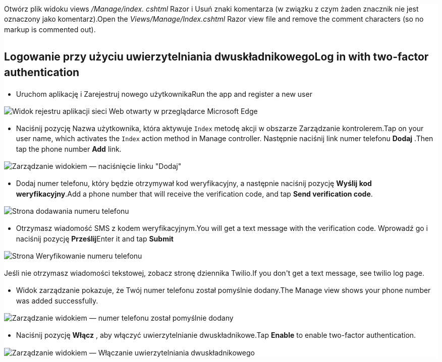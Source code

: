 <span data-ttu-id="ae611-146">Otwórz plik widoku views */Manage/index. cshtml* Razor i Usuń znaki komentarza (w związku z czym żaden znacznik nie jest oznaczony jako komentarz).</span><span class="sxs-lookup"><span data-stu-id="ae611-146">Open the *Views/Manage/Index.cshtml* Razor view file and remove the comment characters (so no markup is commented out).</span></span>

## <a name="log-in-with-two-factor-authentication"></a><span data-ttu-id="ae611-147">Logowanie przy użyciu uwierzytelniania dwuskładnikowego</span><span class="sxs-lookup"><span data-stu-id="ae611-147">Log in with two-factor authentication</span></span>

* <span data-ttu-id="ae611-148">Uruchom aplikację i Zarejestruj nowego użytkownika</span><span class="sxs-lookup"><span data-stu-id="ae611-148">Run the app and register a new user</span></span>

![Widok rejestru aplikacji sieci Web otwarty w przeglądarce Microsoft Edge](2fa/_static/login2fa1.png)

* <span data-ttu-id="ae611-150">Naciśnij pozycję Nazwa użytkownika, która aktywuje `Index` metodę akcji w obszarze Zarządzanie kontrolerem.</span><span class="sxs-lookup"><span data-stu-id="ae611-150">Tap on your user name, which activates the `Index` action method in Manage controller.</span></span> <span data-ttu-id="ae611-151">Następnie naciśnij link numer telefonu **Dodaj** .</span><span class="sxs-lookup"><span data-stu-id="ae611-151">Then tap the phone number **Add** link.</span></span>

![Zarządzanie widokiem — naciśnięcie linku "Dodaj"](2fa/_static/login2fa2.png)

* <span data-ttu-id="ae611-153">Dodaj numer telefonu, który będzie otrzymywał kod weryfikacyjny, a następnie naciśnij pozycję **Wyślij kod weryfikacyjny**.</span><span class="sxs-lookup"><span data-stu-id="ae611-153">Add a phone number that will receive the verification code, and tap **Send verification code**.</span></span>

![Strona dodawania numeru telefonu](2fa/_static/login2fa3.png)

* <span data-ttu-id="ae611-155">Otrzymasz wiadomość SMS z kodem weryfikacyjnym.</span><span class="sxs-lookup"><span data-stu-id="ae611-155">You will get a text message with the verification code.</span></span> <span data-ttu-id="ae611-156">Wprowadź go i naciśnij pozycję **Prześlij**</span><span class="sxs-lookup"><span data-stu-id="ae611-156">Enter it and tap **Submit**</span></span>

![Strona Weryfikowanie numeru telefonu](2fa/_static/login2fa4.png)

<span data-ttu-id="ae611-158">Jeśli nie otrzymasz wiadomości tekstowej, zobacz stronę dziennika Twilio.</span><span class="sxs-lookup"><span data-stu-id="ae611-158">If you don't get a text message, see twilio log page.</span></span>

* <span data-ttu-id="ae611-159">Widok zarządzanie pokazuje, że Twój numer telefonu został pomyślnie dodany.</span><span class="sxs-lookup"><span data-stu-id="ae611-159">The Manage view shows your phone number was added successfully.</span></span>

![Zarządzanie widokiem — numer telefonu został pomyślnie dodany](2fa/_static/login2fa5.png)

* <span data-ttu-id="ae611-161">Naciśnij pozycję **Włącz** , aby włączyć uwierzytelnianie dwuskładnikowe.</span><span class="sxs-lookup"><span data-stu-id="ae611-161">Tap **Enable** to enable two-factor authentication.</span></span>

![Zarządzanie widokiem — Włączanie uwierzytelniania dwuskładnikowego](2fa/_static/login2fa6.png)
